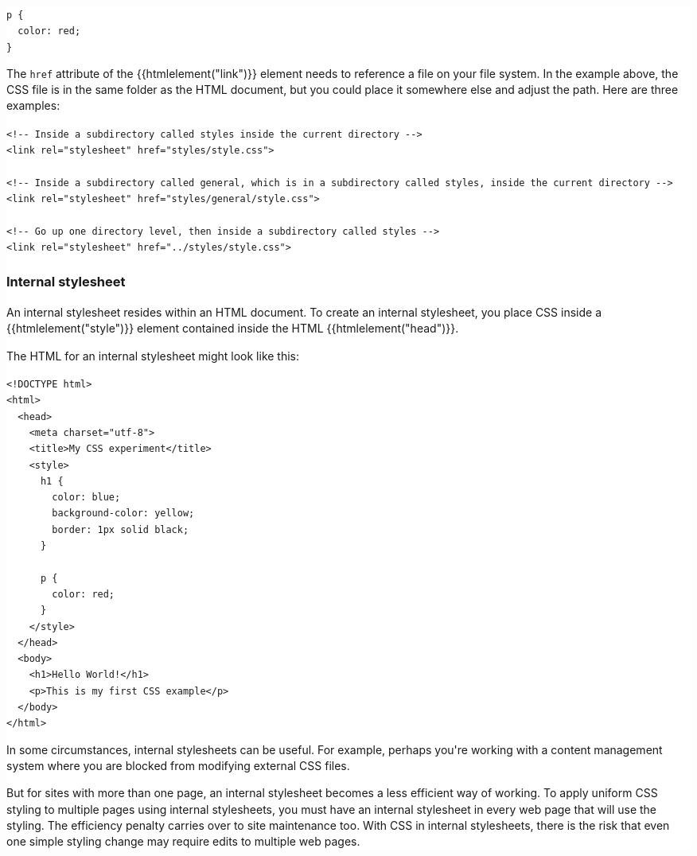     p {
      color: red;
    }

The `href` attribute of the {{htmlelement("link")}} element needs to reference a file on your file system. In the example above, the CSS file is in the same folder as the HTML document, but you could place it somewhere else and adjust the path. Here are three examples:

    <!-- Inside a subdirectory called styles inside the current directory -->
    <link rel="stylesheet" href="styles/style.css">

    <!-- Inside a subdirectory called general, which is in a subdirectory called styles, inside the current directory -->
    <link rel="stylesheet" href="styles/general/style.css">

    <!-- Go up one directory level, then inside a subdirectory called styles -->
    <link rel="stylesheet" href="../styles/style.css">

### Internal stylesheet

An internal stylesheet resides within an HTML document. To create an internal stylesheet, you place CSS inside a {{htmlelement("style")}} element contained inside the HTML {{htmlelement("head")}}.

The HTML for an internal stylesheet might look like this:

    <!DOCTYPE html>
    <html>
      <head>
        <meta charset="utf-8">
        <title>My CSS experiment</title>
        <style>
          h1 {
            color: blue;
            background-color: yellow;
            border: 1px solid black;
          }

          p {
            color: red;
          }
        </style>
      </head>
      <body>
        <h1>Hello World!</h1>
        <p>This is my first CSS example</p>
      </body>
    </html>

In some circumstances, internal stylesheets can be useful. For example, perhaps you're working with a content management system where you are blocked from modifying external CSS files.

But for sites with more than one page, an internal stylesheet becomes a less efficient way of working. To apply uniform CSS styling to multiple pages using internal stylesheets, you must have an internal stylesheet in every web page that will use the styling. The efficiency penalty carries over to site maintenance too. With CSS in internal stylesheets, there is the risk that even one simple styling change may require edits to multiple web pages.
